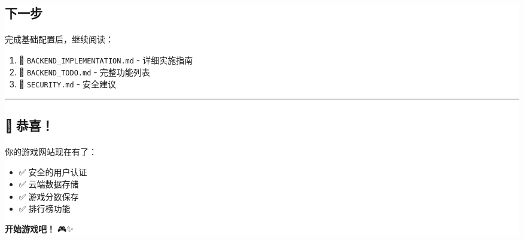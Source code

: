 
## 下一步

完成基础配置后，继续阅读：

1. 📖 `BACKEND_IMPLEMENTATION.md` - 详细实施指南
2. 📖 `BACKEND_TODO.md` - 完整功能列表
3. 📖 `SECURITY.md` - 安全建议

---

## 🎉 恭喜！

你的游戏网站现在有了：
- ✅ 安全的用户认证
- ✅ 云端数据存储
- ✅ 游戏分数保存
- ✅ 排行榜功能

**开始游戏吧！** 🎮✨

